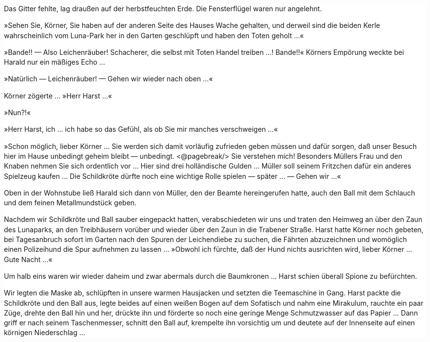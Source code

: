 Das Gitter fehlte, lag draußen auf der herbstfeuchten Erde.
Die Fensterflügel waren nur angelehnt.

»Sehen Sie, Körner, Sie haben auf der anderen Seite
des Hauses Wache gehalten, und derweil sind die beiden
Kerle wahrscheinlich vom Luna-Park her in den Garten geschlüpft
und haben den Toten geholt …«

»Bande!! — Also Leichenräuber! Schacherer, die selbst
mit Toten Handel treiben …! Bande!!« Körners Empörung
weckte bei Harald nur ein mäßiges Echo …

»Natürlich — Leichenräuber! — Gehen wir wieder nach
oben …«

Körner zögerte … »Herr Harst …«

»Nun?!«

»Herr Harst, ich … ich habe so das Gefühl, als ob Sie
mir manches verschweigen …«

»Schon möglich, lieber Körner … Sie werden sich damit
vorläufig zufrieden geben müssen und dafür sorgen, daß unser
Besuch hier im Hause unbedingt geheim bleibt — unbedingt.
<@pagebreak/>
Sie verstehen mich! Besonders Müllers Frau und den Knaben
nehmen Sie sich ordentlich vor … Hier sind drei holländische
Gulden … Müller soll seinem Fritzchen dafür ein
anderes Spielzeug kaufen … Die Schildkröte dürfte noch
eine wichtige Rolle spielen — später … — Gehen wir …«

Oben in der Wohnstube ließ Harald sich dann von
Müller, den der Beamte hereingerufen hatte, auch den Ball
mit dem Schlauch und dem feinen Metallmundstück geben.

Nachdem wir Schildkröte und Ball sauber eingepackt
hatten, verabschiedeten wir uns und traten den Heimweg an
über den Zaun des Lunaparks, an den Treibhäusern vorüber
und wieder über den Zaun in die Trabener Straße. Harst
hatte Körner noch gebeten, bei Tagesanbruch sofort im Garten
nach den Spuren der Leichendiebe zu suchen, die Fährten 
abzuzeichnen und womöglich einen Polizeihund die Spur aufnehmen
zu lassen … »Obwohl ich fürchte, daß der Hund
nichts ausrichten wird, lieber Körner … Gute Nacht …«

Um halb eins waren wir wieder daheim und zwar abermals
durch die Baumkronen … Harst schien überall Spione
zu befürchten.

Wir legten die Maske ab, schlüpften in unsere warmen
Hausjacken und setzten die Teemaschine in Gang. Harst packte
die Schildkröte und den Ball aus, legte beides auf einen
weißen Bogen auf dem Sofatisch und nahm eine Mirakulum,
rauchte ein paar Züge, drehte den Ball hin und her, drückte
ihn und förderte so noch eine geringe Menge Schmutzwasser
auf das Papier … Dann griff er nach seinem Taschenmesser,
schnitt den Ball auf, krempelte ihn vorsichtig um und deutete
auf der Innenseite auf einen körnigen Niederschlag …
